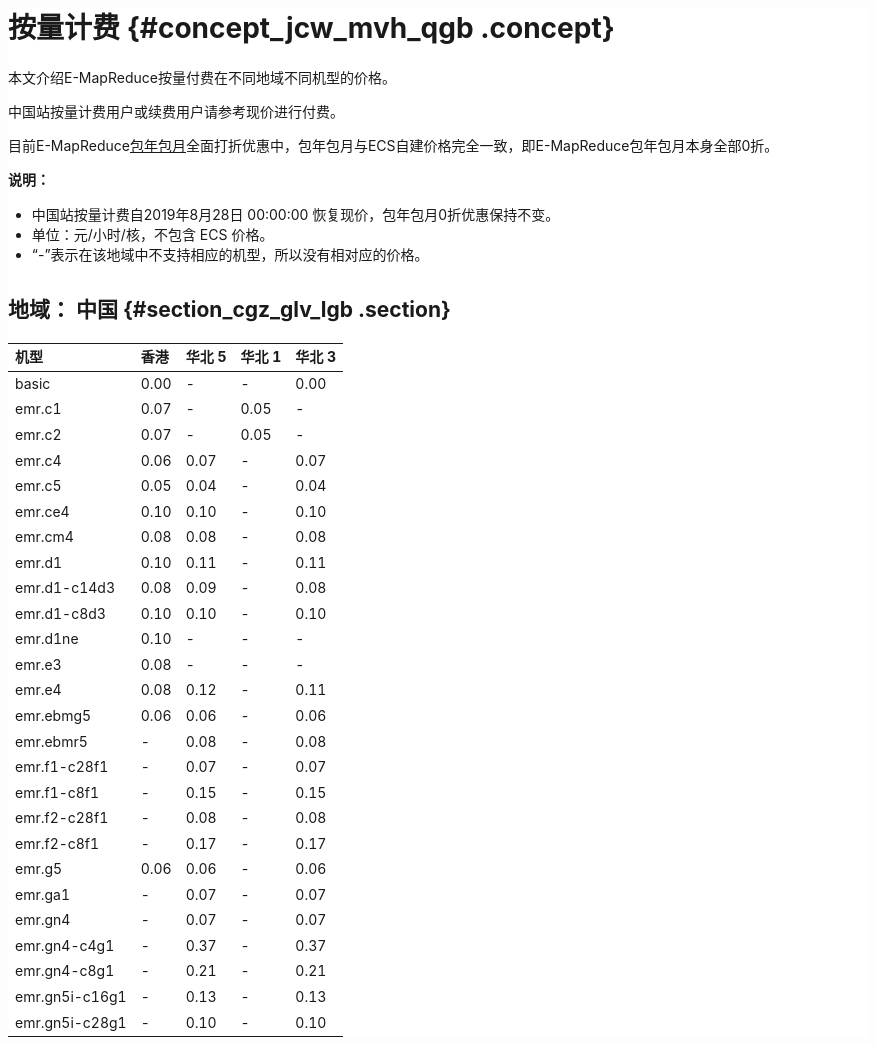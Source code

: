 # 按量计费 {#concept_jcw_mvh_qgb .concept}

本文介绍E-MapReduce按量付费在不同地域不同机型的价格。

中国站按量计费用户或续费用户请参考现价进行付费。

目前E-MapReduce[包年包月](cn.zh-CN/产品定价/包年包月.md#)全面打折优惠中，包年包月与ECS自建价格完全一致，即E-MapReduce包年包月本身全部0折。

**说明：** 

-   中国站按量计费自2019年8月28日 00:00:00 恢复现价，包年包月0折优惠保持不变。
-   单位：元/小时/核，不包含 ECS 价格。
-   “-”表示在该地域中不支持相应的机型，所以没有相对应的价格。

## 地域： 中国 {#section_cgz_glv_lgb .section}

|机型|香港|华北 5|华北 1|华北 3|
|:-|:-|:---|----|----|
|basic|0.00|-|-|0.00|
|emr.c1|0.07|-|0.05|-|
|emr.c2|0.07|-|0.05|-|
|emr.c4|0.06|0.07|-|0.07|
|emr.c5|0.05|0.04|-|0.04|
|emr.ce4|0.10|0.10|-|0.10|
|emr.cm4|0.08|0.08|-|0.08|
|emr.d1|0.10|0.11|-|0.11|
|emr.d1-c14d3|0.08|0.09|-|0.08|
|emr.d1-c8d3|0.10|0.10|-|0.10|
|emr.d1ne|0.10|-|-|-|
|emr.e3|0.08|-|-|-|
|emr.e4|0.08|0.12|-|0.11|
|emr.ebmg5|0.06|0.06|-|0.06|
|emr.ebmr5|-|0.08|-|0.08|
|emr.f1-c28f1|-|0.07|-|0.07|
|emr.f1-c8f1|-|0.15|-|0.15|
|emr.f2-c28f1|-|0.08|-|0.08|
|emr.f2-c8f1|-|0.17|-|0.17|
|emr.g5|0.06|0.06|-|0.06|
|emr.ga1|-|0.07|-|0.07|
|emr.gn4|-|0.07|-|0.07|
|emr.gn4-c4g1|-|0.37|-|0.37|
|emr.gn4-c8g1|-|0.21|-|0.21|
|emr.gn5i-c16g1|-|0.13|-|0.13|
|emr.gn5i-c28g1|-|0.10|-|0.10|